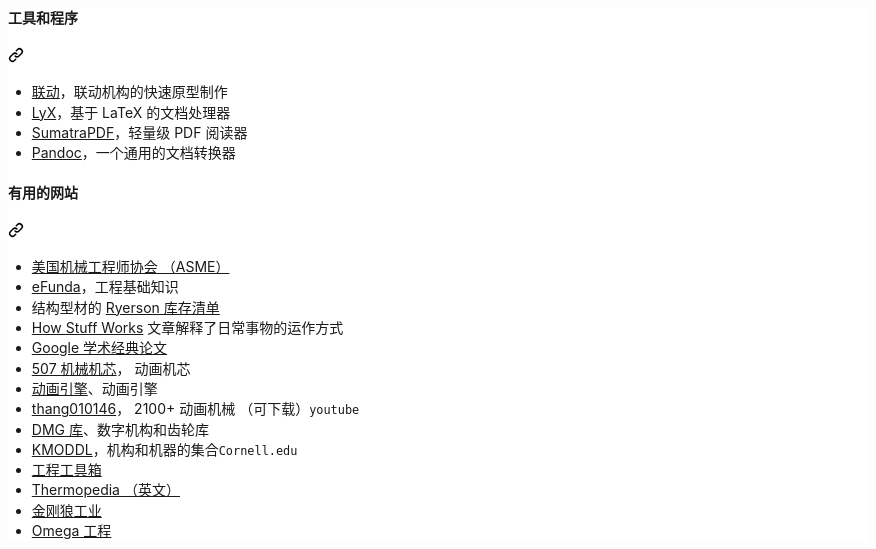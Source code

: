 <div class="markdown-heading" dir="auto"><h4 tabindex="-1" class="heading-element" dir="auto"><a name="user-content-tool"></a><font _mstmutation="1" _msttexthash="14411826" _msthash="315">工具和程序</font></h4><a id="user-content-tools-and-programs" class="anchor" aria-label="永久链接： 工具和程序" href="#tools-and-programs" _mstaria-label="683527" _msthash="316"><svg class="octicon octicon-link" viewBox="0 0 16 16" version="1.1" width="16" height="16" aria-hidden="true"><path d="m7.775 3.275 1.25-1.25a3.5 3.5 0 1 1 4.95 4.95l-2.5 2.5a3.5 3.5 0 0 1-4.95 0 .751.751 0 0 1 .018-1.042.751.751 0 0 1 1.042-.018 1.998 1.998 0 0 0 2.83 0l2.5-2.5a2.002 2.002 0 0 0-2.83-2.83l-1.25 1.25a.751.751 0 0 1-1.042-.018.751.751 0 0 1-.018-1.042Zm-4.69 9.64a1.998 1.998 0 0 0 2.83 0l1.25-1.25a.751.751 0 0 1 1.042.018.751.751 0 0 1 .018 1.042l-1.25 1.25a3.5 3.5 0 1 1-4.95-4.95l2.5-2.5a3.5 3.5 0 0 1 4.95 0 .751.751 0 0 1-.018 1.042.751.751 0 0 1-1.042.018 1.998 1.998 0 0 0-2.83 0l-2.5 2.5a1.998 1.998 0 0 0 0 2.83Z"></path></svg></a></div>
<ul dir="auto">
<li _msttexthash="67166840" _msthash="317"><a href="http://blog.rectorsquid.com/linkage-mechanism-designer-and-simulator/" rel="nofollow" _istranslated="1">联动</a>，联动机构的快速原型制作</li>
<li _msttexthash="56759989" _msthash="318"><a href="http://www.lyx.org/" rel="nofollow" _istranslated="1">LyX</a>，基于 LaTeX 的文档处理器</li>
<li _msttexthash="71980077" _msthash="319"><a href="https://www.sumatrapdfreader.org/" rel="nofollow" _istranslated="1">SumatraPDF</a>，轻量级 PDF 阅读器</li>
<li _msttexthash="77327458" _msthash="320"><a href="https://pandoc.org/" rel="nofollow" _istranslated="1">Pandoc</a>，一个通用的文档转换器</li>
</ul>
<div class="markdown-heading" dir="auto"><h4 tabindex="-1" class="heading-element" dir="auto"><a name="user-content-useful"></a><font _mstmutation="1" _msttexthash="17803552" _msthash="321">有用的网站</font></h4><a id="user-content-useful-websites" class="anchor" aria-label="永久链接： 有用的网站" href="#useful-websites" _mstaria-label="596947" _msthash="322"><svg class="octicon octicon-link" viewBox="0 0 16 16" version="1.1" width="16" height="16" aria-hidden="true"><path d="m7.775 3.275 1.25-1.25a3.5 3.5 0 1 1 4.95 4.95l-2.5 2.5a3.5 3.5 0 0 1-4.95 0 .751.751 0 0 1 .018-1.042.751.751 0 0 1 1.042-.018 1.998 1.998 0 0 0 2.83 0l2.5-2.5a2.002 2.002 0 0 0-2.83-2.83l-1.25 1.25a.751.751 0 0 1-1.042-.018.751.751 0 0 1-.018-1.042Zm-4.69 9.64a1.998 1.998 0 0 0 2.83 0l1.25-1.25a.751.751 0 0 1 1.042.018.751.751 0 0 1 .018 1.042l-1.25 1.25a3.5 3.5 0 1 1-4.95-4.95l2.5-2.5a3.5 3.5 0 0 1 4.95 0 .751.751 0 0 1-.018 1.042.751.751 0 0 1-1.042.018 1.998 1.998 0 0 0-2.83 0l-2.5 2.5a1.998 1.998 0 0 0 0 2.83Z"></path></svg></a></div>
<ul dir="auto">
<li><a href="https://www.asme.org/" rel="nofollow" _msttexthash="63547510" _msthash="323">美国机械工程师协会 （ASME）</a></li>
<li _msttexthash="49083515" _msthash="324"><a href="http://www.efunda.com/home.cfm" rel="nofollow" _istranslated="1">eFunda</a>，工程基础知识</li>
<li _msttexthash="42107728" _msthash="325">结构型材的 <a href="https://www.ryerson.com/stocklist" rel="nofollow" _istranslated="1">Ryerson 库存清单</a></li>
<li _msttexthash="132709382" _msthash="326"><a href="http://www.howstuffworks.com/" rel="nofollow" _istranslated="1">How Stuff Works</a> 文章解释了日常事物的运作方式</li>
<li><a href="https://scholar.google.com/citations?view_op=list_classic_articles&amp;hl=en&amp;by=2006" rel="nofollow" _msttexthash="33492771" _msthash="327">Google 学术经典论文</a></li>
<li _msttexthash="52980629" _msthash="328"><a href="http://507movements.com/" rel="nofollow" _istranslated="1">507 机械机芯</a>， 动画机芯</li>
<li _msttexthash="30841759" _msthash="329"><a href="http://www.animatedengines.com/" rel="nofollow" _istranslated="1">动画引擎</a>、动画引擎</li>
<li><font _mstmutation="1" _msttexthash="131776814" _msthash="330"><a href="https://www.youtube.com/user/thang010146/videos" rel="nofollow" _mstmutation="1" _istranslated="1">thang010146</a>， 2100+ 动画机械 （可下载）</font><code>youtube</code></li>
<li _msttexthash="51004759" _msthash="331"><a href="http://www.dmg-lib.org/dmglib/main/portal.jsp" rel="nofollow" _istranslated="1">DMG 库</a>、数字机构和齿轮库</li>
<li><font _mstmutation="1" _msttexthash="59986290" _msthash="332"><a href="http://kmoddl.library.cornell.edu/e-books.php" rel="nofollow" _mstmutation="1" _istranslated="1">KMODDL</a>，机构和机器的集合</font><code>Cornell.edu</code></li>
<li><a href="https://www.engineeringtoolbox.com/" rel="nofollow" _msttexthash="15488213" _msthash="333">工程工具箱</a></li>
<li><a href="http://www.thermopedia.com/" rel="nofollow" _msttexthash="48316723" _msthash="334">Thermopedia （英文）</a></li>
<li><a href="http://www.wlv.com/products/thermal-management-databooks.html" rel="nofollow" _msttexthash="15010775" _msthash="335">金刚狼工业</a></li>
<li><a href="http://www.omega.com/techref/" rel="nofollow" _msttexthash="9087442" _msthash="336">Omega 工程</a></li>